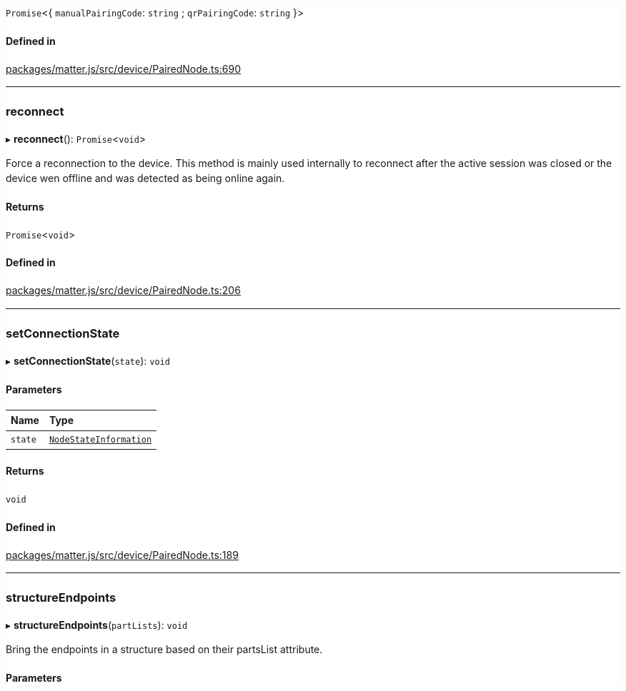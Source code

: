 `Promise`\<\{ `manualPairingCode`: `string` ; `qrPairingCode`: `string`  }\>

#### Defined in

[packages/matter.js/src/device/PairedNode.ts:690](https://github.com/project-chip/matter.js/blob/2d9f2165d2672864fda3496a6d0d5f93597f82c6/packages/matter.js/src/device/PairedNode.ts#L690)

___

### reconnect

▸ **reconnect**(): `Promise`\<`void`\>

Force a reconnection to the device. This method is mainly used internally to reconnect after the active session
was closed or the device wen offline and was detected as being online again.

#### Returns

`Promise`\<`void`\>

#### Defined in

[packages/matter.js/src/device/PairedNode.ts:206](https://github.com/project-chip/matter.js/blob/2d9f2165d2672864fda3496a6d0d5f93597f82c6/packages/matter.js/src/device/PairedNode.ts#L206)

___

### setConnectionState

▸ **setConnectionState**(`state`): `void`

#### Parameters

| Name | Type |
| :------ | :------ |
| `state` | [`NodeStateInformation`](../enums/device_export.NodeStateInformation.md) |

#### Returns

`void`

#### Defined in

[packages/matter.js/src/device/PairedNode.ts:189](https://github.com/project-chip/matter.js/blob/2d9f2165d2672864fda3496a6d0d5f93597f82c6/packages/matter.js/src/device/PairedNode.ts#L189)

___

### structureEndpoints

▸ **structureEndpoints**(`partLists`): `void`

Bring the endpoints in a structure based on their partsList attribute.

#### Parameters
